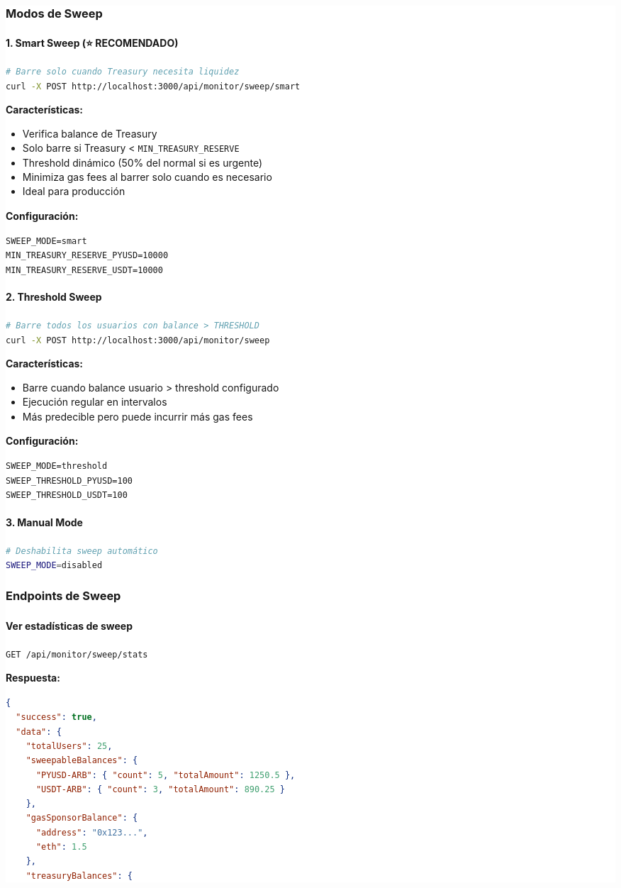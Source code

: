 ### Modos de Sweep

#### 1. **Smart Sweep** (⭐ RECOMENDADO)
```bash
# Barre solo cuando Treasury necesita liquidez
curl -X POST http://localhost:3000/api/monitor/sweep/smart
```

**Características:**
- Verifica balance de Treasury
- Solo barre si Treasury < `MIN_TREASURY_RESERVE`
- Threshold dinámico (50% del normal si es urgente)
- Minimiza gas fees al barrer solo cuando es necesario
- Ideal para producción

**Configuración:**
```env
SWEEP_MODE=smart
MIN_TREASURY_RESERVE_PYUSD=10000
MIN_TREASURY_RESERVE_USDT=10000
```

#### 2. **Threshold Sweep**
```bash
# Barre todos los usuarios con balance > THRESHOLD
curl -X POST http://localhost:3000/api/monitor/sweep
```

**Características:**
- Barre cuando balance usuario > threshold configurado
- Ejecución regular en intervalos
- Más predecible pero puede incurrir más gas fees

**Configuración:**
```env
SWEEP_MODE=threshold
SWEEP_THRESHOLD_PYUSD=100
SWEEP_THRESHOLD_USDT=100
```

#### 3. **Manual Mode**
```bash
# Deshabilita sweep automático
SWEEP_MODE=disabled
```

### Endpoints de Sweep

#### Ver estadísticas de sweep
```http
GET /api/monitor/sweep/stats
```

**Respuesta:**
```json
{
  "success": true,
  "data": {
    "totalUsers": 25,
    "sweepableBalances": {
      "PYUSD-ARB": { "count": 5, "totalAmount": 1250.5 },
      "USDT-ARB": { "count": 3, "totalAmount": 890.25 }
    },
    "gasSponsorBalance": {
      "address": "0x123...",
      "eth": 1.5
    },
    "treasuryBalances": {
```